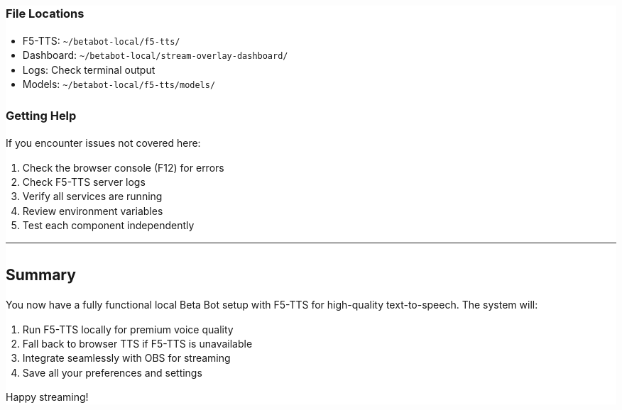 ### File Locations

- F5-TTS: `~/betabot-local/f5-tts/`
- Dashboard: `~/betabot-local/stream-overlay-dashboard/`
- Logs: Check terminal output
- Models: `~/betabot-local/f5-tts/models/`

### Getting Help

If you encounter issues not covered here:

1. Check the browser console (F12) for errors
2. Check F5-TTS server logs
3. Verify all services are running
4. Review environment variables
5. Test each component independently

---

## Summary

You now have a fully functional local Beta Bot setup with F5-TTS for high-quality text-to-speech. The system will:

1. Run F5-TTS locally for premium voice quality
2. Fall back to browser TTS if F5-TTS is unavailable
3. Integrate seamlessly with OBS for streaming
4. Save all your preferences and settings

Happy streaming!
